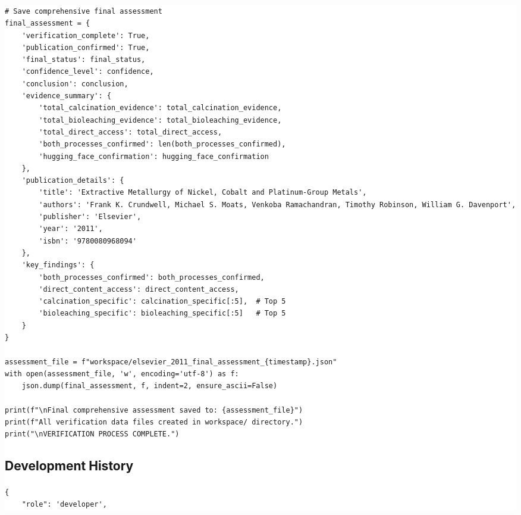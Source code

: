     # Save comprehensive final assessment
    final_assessment = {
        'verification_complete': True,
        'publication_confirmed': True,
        'final_status': final_status,
        'confidence_level': confidence,
        'conclusion': conclusion,
        'evidence_summary': {
            'total_calcination_evidence': total_calcination_evidence,
            'total_bioleaching_evidence': total_bioleaching_evidence,
            'total_direct_access': total_direct_access,
            'both_processes_confirmed': len(both_processes_confirmed),
            'hugging_face_confirmation': hugging_face_confirmation
        },
        'publication_details': {
            'title': 'Extractive Metallurgy of Nickel, Cobalt and Platinum-Group Metals',
            'authors': 'Frank K. Crundwell, Michael S. Moats, Venkoba Ramachandran, Timothy Robinson, William G. Davenport',
            'publisher': 'Elsevier',
            'year': '2011',
            'isbn': '9780080968094'
        },
        'key_findings': {
            'both_processes_confirmed': both_processes_confirmed,
            'direct_content_access': direct_content_access,
            'calcination_specific': calcination_specific[:5],  # Top 5
            'bioleaching_specific': bioleaching_specific[:5]   # Top 5
        }
    }
    
    assessment_file = f"workspace/elsevier_2011_final_assessment_{timestamp}.json"
    with open(assessment_file, 'w', encoding='utf-8') as f:
        json.dump(final_assessment, f, indent=2, ensure_ascii=False)
    
    print(f"\nFinal comprehensive assessment saved to: {assessment_file}")
    print(f"All verification data files created in workspace/ directory.")
    print("\nVERIFICATION PROCESS COMPLETE.")
```
```

## Development History
```
{
    "role": 'developer',
```